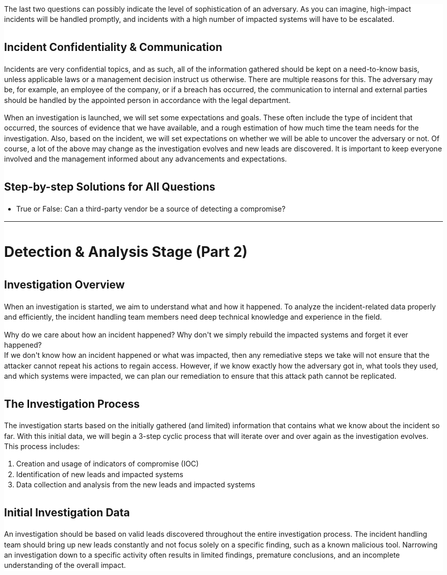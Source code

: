 The last two questions can possibly indicate the level of sophistication of an adversary. As you can imagine, high-impact incidents will be handled promptly, and incidents with a high number of impacted systems will have to be escalated.

## Incident Confidentiality & Communication
Incidents are very confidential topics, and as such, all of the information gathered should be kept on a need-to-know basis, unless applicable laws or a management decision instruct us otherwise. There are multiple reasons for this. The adversary may be, for example, an employee of the company, or if a breach has occurred, the communication to internal and external parties should be handled by the appointed person in accordance with the legal department.

When an investigation is launched, we will set some expectations and goals. These often include the type of incident that occurred, the sources of evidence that we have available, and a rough estimation of how much time the team needs for the investigation. Also, based on the incident, we will set expectations on whether we will be able to uncover the adversary or not. Of course, a lot of the above may change as the investigation evolves and new leads are discovered. It is important to keep everyone involved and the management informed about any advancements and expectations.

## Step-by-step Solutions for All Questions
- True or False: Can a third-party vendor be a source of detecting a compromise?

---

# Detection & Analysis Stage (Part 2)

## Investigation Overview
When an investigation is started, we aim to understand what and how it happened. To analyze the incident-related data properly and efficiently, the incident handling team members need deep technical knowledge and experience in the field. 

Why do we care about how an incident happened? Why don't we simply rebuild the impacted systems and forget it ever happened?  
If we don't know how an incident happened or what was impacted, then any remediative steps we take will not ensure that the attacker cannot repeat his actions to regain access. However, if we know exactly how the adversary got in, what tools they used, and which systems were impacted, we can plan our remediation to ensure that this attack path cannot be replicated.

## The Investigation Process
The investigation starts based on the initially gathered (and limited) information that contains what we know about the incident so far. With this initial data, we will begin a 3-step cyclic process that will iterate over and over again as the investigation evolves. This process includes:
1. Creation and usage of indicators of compromise (IOC)
2. Identification of new leads and impacted systems
3. Data collection and analysis from the new leads and impacted systems

## Initial Investigation Data
An investigation should be based on valid leads discovered throughout the entire investigation process. The incident handling team should bring up new leads constantly and not focus solely on a specific finding, such as a known malicious tool. Narrowing an investigation down to a specific activity often results in limited findings, premature conclusions, and an incomplete understanding of the overall impact.
